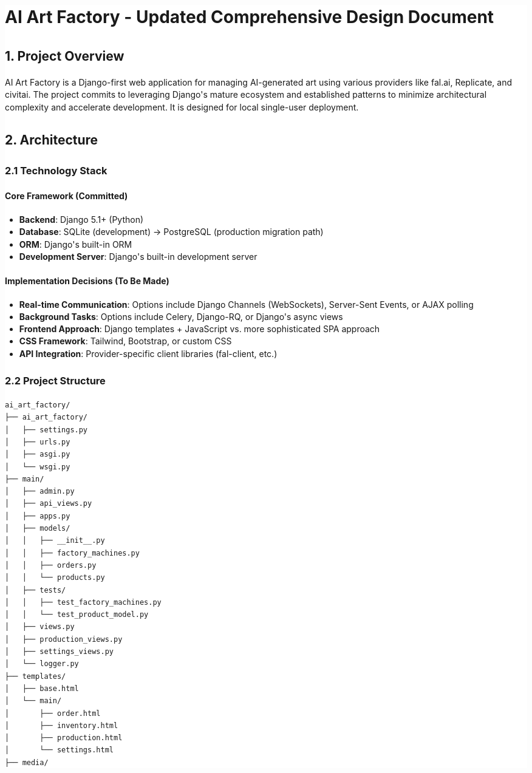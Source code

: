 # AI Art Factory - Updated Comprehensive Design Document

## 1. Project Overview

AI Art Factory is a Django-first web application for managing AI-generated art using various providers like fal.ai, Replicate, and civitai. The project commits to leveraging Django's mature ecosystem and established patterns to minimize architectural complexity and accelerate development. It is designed for local single-user deployment.

## 2. Architecture

### 2.1 Technology Stack

#### Core Framework (Committed)
- **Backend**: Django 5.1+ (Python)
- **Database**: SQLite (development) → PostgreSQL (production migration path)
- **ORM**: Django's built-in ORM
- **Development Server**: Django's built-in development server

#### Implementation Decisions (To Be Made)
- **Real-time Communication**: Options include Django Channels (WebSockets), Server-Sent Events, or AJAX polling
- **Background Tasks**: Options include Celery, Django-RQ, or Django's async views
- **Frontend Approach**: Django templates + JavaScript vs. more sophisticated SPA approach
- **CSS Framework**: Tailwind, Bootstrap, or custom CSS
- **API Integration**: Provider-specific client libraries (fal-client, etc.)

### 2.2 Project Structure



```
ai_art_factory/
├── ai_art_factory/
│   ├── settings.py
│   ├── urls.py
│   ├── asgi.py
│   └── wsgi.py
├── main/
│   ├── admin.py
│   ├── api_views.py
│   ├── apps.py
│   ├── models/
│   │   ├── __init__.py
│   │   ├── factory_machines.py
│   │   ├── orders.py
│   │   └── products.py
│   ├── tests/
│   │   ├── test_factory_machines.py
│   │   └── test_product_model.py
│   ├── views.py
│   ├── production_views.py
│   ├── settings_views.py
│   └── logger.py
├── templates/
│   ├── base.html
│   └── main/
│       ├── order.html
│       ├── inventory.html
│       ├── production.html
│       └── settings.html
├── media/
```